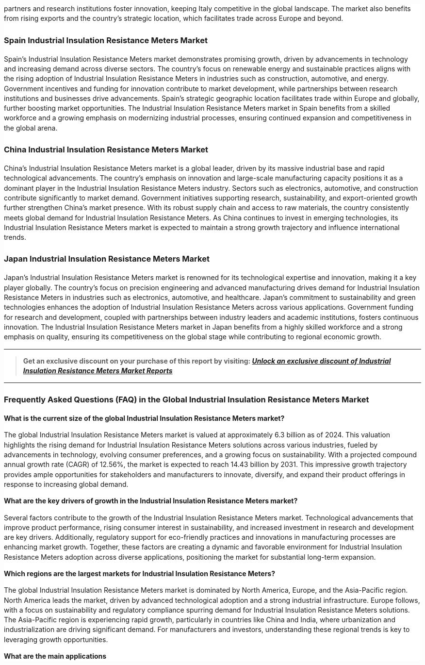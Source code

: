 partners and research institutions foster innovation, keeping Italy competitive in the global landscape. The market also benefits from rising exports and the country&rsquo;s strategic location, which facilitates trade across Europe and beyond.</p><h3>Spain Industrial Insulation Resistance Meters Market</h3><p>Spain&rsquo;s Industrial Insulation Resistance Meters market demonstrates promising growth, driven by advancements in technology and increasing demand across diverse sectors. The country&rsquo;s focus on renewable energy and sustainable practices aligns with the rising adoption of Industrial Insulation Resistance Meters in industries such as construction, automotive, and energy. Government incentives and funding for innovation contribute to market development, while partnerships between research institutions and businesses drive advancements. Spain&rsquo;s strategic geographic location facilitates trade within Europe and globally, further boosting market opportunities. The Industrial Insulation Resistance Meters market in Spain benefits from a skilled workforce and a growing emphasis on modernizing industrial processes, ensuring continued expansion and competitiveness in the global arena.</p><h3>China Industrial Insulation Resistance Meters Market</h3><p>China&rsquo;s Industrial Insulation Resistance Meters market is a global leader, driven by its massive industrial base and rapid technological advancements. The country&rsquo;s emphasis on innovation and large-scale manufacturing capacity positions it as a dominant player in the Industrial Insulation Resistance Meters industry. Sectors such as electronics, automotive, and construction contribute significantly to market demand. Government initiatives supporting research, sustainability, and export-oriented growth further strengthen China&rsquo;s market presence. With its robust supply chain and access to raw materials, the country consistently meets global demand for Industrial Insulation Resistance Meters. As China continues to invest in emerging technologies, its Industrial Insulation Resistance Meters market is expected to maintain a strong growth trajectory and influence international trends.</p><h3>Japan Industrial Insulation Resistance Meters Market</h3><p>Japan&rsquo;s Industrial Insulation Resistance Meters market is renowned for its technological expertise and innovation, making it a key player globally. The country&rsquo;s focus on precision engineering and advanced manufacturing drives demand for Industrial Insulation Resistance Meters in industries such as electronics, automotive, and healthcare. Japan&rsquo;s commitment to sustainability and green technologies enhances the adoption of Industrial Insulation Resistance Meters across various applications. Government funding for research and development, coupled with partnerships between industry leaders and academic institutions, fosters continuous innovation. The Industrial Insulation Resistance Meters market in Japan benefits from a highly skilled workforce and a strong emphasis on quality, ensuring its competitiveness on the global stage while contributing to regional economic growth.</p><hr /><blockquote><p><strong>Get an exclusive discount on your purchase of this report by visiting: <em><a href="://marketresearchpulse.com/ask-for-discount/143965?utm_source=Github&amp;utm_medium=0116">Unlock an exclusive discount of Industrial Insulation Resistance Meters Market Reports</a></em>&nbsp;</strong></p></blockquote><hr /><h3>Frequently Asked Questions (FAQ) in the Global Industrial Insulation Resistance Meters Market</h3><p><strong>What is the current size of the global Industrial Insulation Resistance Meters market?</strong></p><p>The global Industrial Insulation Resistance Meters market is valued at approximately 6.3 billion as of 2024. This valuation highlights the rising demand for Industrial Insulation Resistance Meters solutions across various industries, fueled by advancements in technology, evolving consumer preferences, and a growing focus on sustainability. With a projected compound annual growth rate (CAGR) of 12.56%, the market is expected to reach 14.43 billion by 2031. This impressive growth trajectory provides ample opportunities for stakeholders and manufacturers to innovate, diversify, and expand their product offerings in response to increasing global demand.</p><p><strong>What are the key drivers of growth in the Industrial Insulation Resistance Meters market?</strong></p><p>Several factors contribute to the growth of the Industrial Insulation Resistance Meters market. Technological advancements that improve product performance, rising consumer interest in sustainability, and increased investment in research and development are key drivers. Additionally, regulatory support for eco-friendly practices and innovations in manufacturing processes are enhancing market growth. Together, these factors are creating a dynamic and favorable environment for Industrial Insulation Resistance Meters adoption across diverse applications, positioning the market for substantial long-term expansion.</p><p><strong>Which regions are the largest markets for Industrial Insulation Resistance Meters?</strong></p><p>The global Industrial Insulation Resistance Meters market is dominated by North America, Europe, and the Asia-Pacific region. North America leads the market, driven by advanced technological adoption and a strong industrial infrastructure. Europe follows, with a focus on sustainability and regulatory compliance spurring demand for Industrial Insulation Resistance Meters solutions. The Asia-Pacific region is experiencing rapid growth, particularly in countries like China and India, where urbanization and industrialization are driving significant demand. For manufacturers and investors, understanding these regional trends is key to leveraging growth opportunities.</p><p><strong>What are the main applications